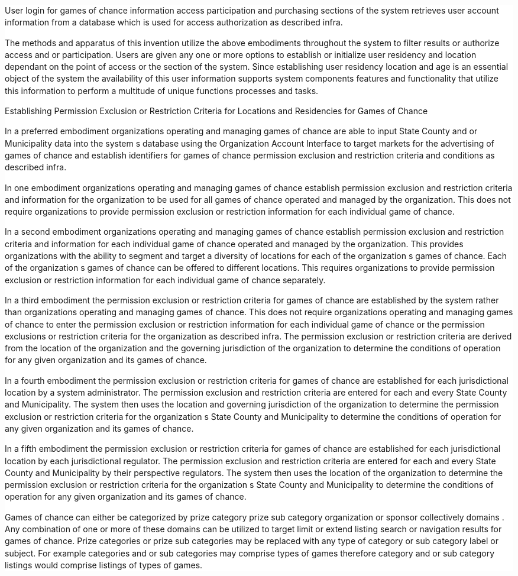 User login for games of chance information access participation and purchasing sections of the system retrieves user account information from a database which is used for access authorization as described infra.

The methods and apparatus of this invention utilize the above embodiments throughout the system to filter results or authorize access and or participation. Users are given any one or more options to establish or initialize user residency and location dependant on the point of access or the section of the system. Since establishing user residency location and age is an essential object of the system the availability of this user information supports system components features and functionality that utilize this information to perform a multitude of unique functions processes and tasks.

Establishing Permission Exclusion or Restriction Criteria for Locations and Residencies for Games of Chance

In a preferred embodiment organizations operating and managing games of chance are able to input State County and or Municipality data into the system s database using the Organization Account Interface to target markets for the advertising of games of chance and establish identifiers for games of chance permission exclusion and restriction criteria and conditions as described infra.

In one embodiment organizations operating and managing games of chance establish permission exclusion and restriction criteria and information for the organization to be used for all games of chance operated and managed by the organization. This does not require organizations to provide permission exclusion or restriction information for each individual game of chance.

In a second embodiment organizations operating and managing games of chance establish permission exclusion and restriction criteria and information for each individual game of chance operated and managed by the organization. This provides organizations with the ability to segment and target a diversity of locations for each of the organization s games of chance. Each of the organization s games of chance can be offered to different locations. This requires organizations to provide permission exclusion or restriction information for each individual game of chance separately.

In a third embodiment the permission exclusion or restriction criteria for games of chance are established by the system rather than organizations operating and managing games of chance. This does not require organizations operating and managing games of chance to enter the permission exclusion or restriction information for each individual game of chance or the permission exclusions or restriction criteria for the organization as described infra. The permission exclusion or restriction criteria are derived from the location of the organization and the governing jurisdiction of the organization to determine the conditions of operation for any given organization and its games of chance.

In a fourth embodiment the permission exclusion or restriction criteria for games of chance are established for each jurisdictional location by a system administrator. The permission exclusion and restriction criteria are entered for each and every State County and Municipality. The system then uses the location and governing jurisdiction of the organization to determine the permission exclusion or restriction criteria for the organization s State County and Municipality to determine the conditions of operation for any given organization and its games of chance.

In a fifth embodiment the permission exclusion or restriction criteria for games of chance are established for each jurisdictional location by each jurisdictional regulator. The permission exclusion and restriction criteria are entered for each and every State County and Municipality by their perspective regulators. The system then uses the location of the organization to determine the permission exclusion or restriction criteria for the organization s State County and Municipality to determine the conditions of operation for any given organization and its games of chance.

Games of chance can either be categorized by prize category prize sub category organization or sponsor collectively domains . Any combination of one or more of these domains can be utilized to target limit or extend listing search or navigation results for games of chance. Prize categories or prize sub categories may be replaced with any type of category or sub category label or subject. For example categories and or sub categories may comprise types of games therefore category and or sub category listings would comprise listings of types of games.
